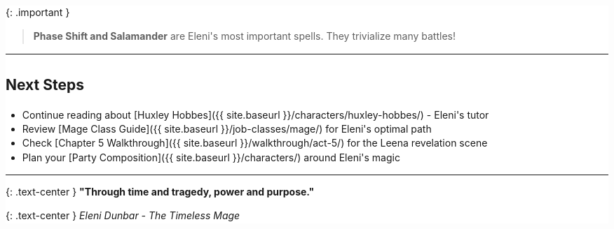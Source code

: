 {: .important }
> **Phase Shift and Salamander** are Eleni's most important spells. They trivialize many battles!

---

## Next Steps

- Continue reading about [Huxley Hobbes]({{ site.baseurl }}/characters/huxley-hobbes/) - Eleni's tutor
- Review [Mage Class Guide]({{ site.baseurl }}/job-classes/mage/) for Eleni's optimal path
- Check [Chapter 5 Walkthrough]({{ site.baseurl }}/walkthrough/act-5/) for the Leena revelation scene
- Plan your [Party Composition]({{ site.baseurl }}/characters/) around Eleni's magic

---

{: .text-center }
**"Through time and tragedy, power and purpose."**

{: .text-center }
*Eleni Dunbar - The Timeless Mage*

